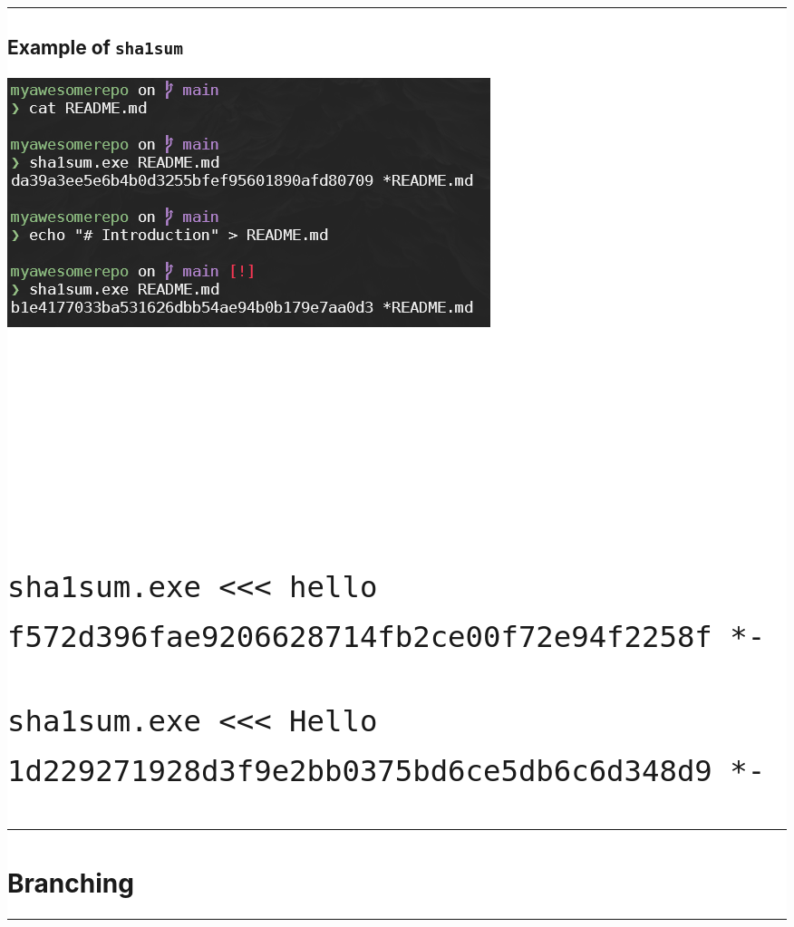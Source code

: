 
---

## Example of `sha1sum`


![drop-shadow bg right:50% 95%](../../figures/sha1sum_readme.png)

<div style="font-size:38px;;padding-top:200px;">

```
sha1sum.exe <<< hello
f572d396fae9206628714fb2ce00f72e94f2258f *-
```

```
sha1sum.exe <<< Hello
1d229271928d3f9e2bb0375bd6ce5db6c6d348d9 *-
```

</div>

---




<style scoped>
h1 { view-transition-name: header2-alt; }
</style>

# Branching

<a name="branching"></a>

---




<style scoped>
header strong { view-transition-name: header2-alt; }
</style>
